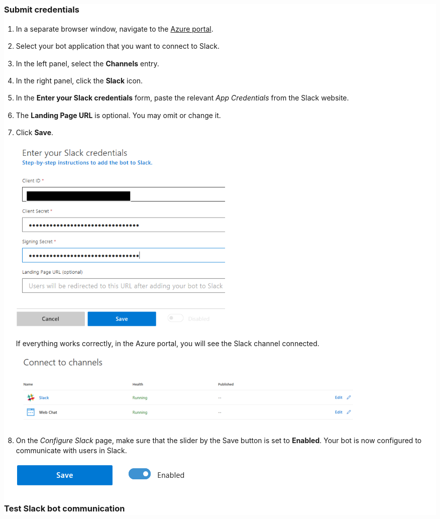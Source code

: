 ### Submit credentials

1. In a separate browser window, navigate to the [Azure portal][azure portal].
1. Select your bot application that you want to connect to Slack.
1. In the left panel, select the **Channels** entry.
1. In the right panel, click the **Slack** icon.
1. In the **Enter your Slack credentials** form, paste the relevant *App Credentials* from the Slack website.
1. The **Landing Page URL** is optional. You may omit or change it.
1. Click **Save**.

    ![Submit credentials](media/channels/slack-SubmitCredentials.png)

    If everything works correctly, in the Azure portal, you will see the Slack channel connected.

    ![Slack channel connected](media/channels/slack-Connected.png)

1. On the *Configure Slack* page, make sure that the slider by the Save button is set to **Enabled**. Your bot is now configured to communicate with users in Slack.

    ![Slack bot enabled](media/channels/slack-Botenabled.png)


### Test Slack bot communication


[azure portal]: https://ms.portal.azure.com
[slack portal]: https://slack.com/signin
[slack applications]: https://api.slack.com/apps